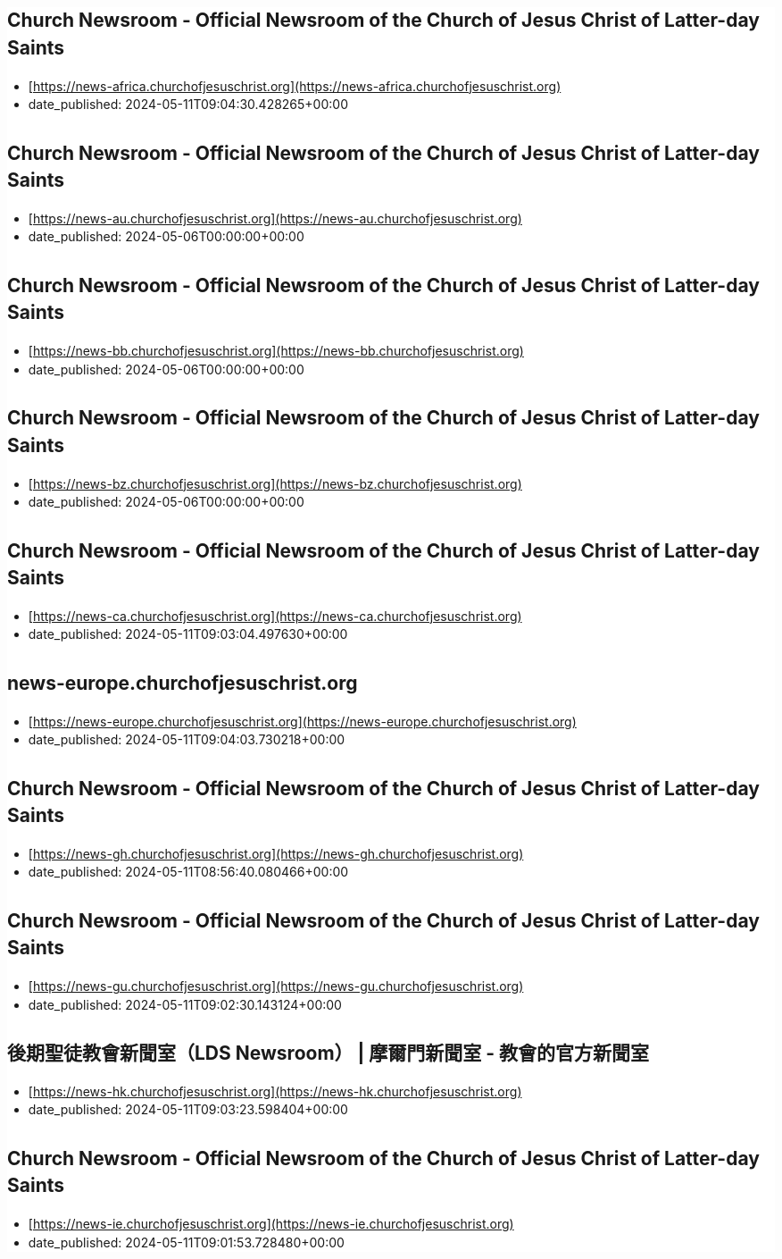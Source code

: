  ## Church Newsroom - Official Newsroom of the Church of Jesus Christ of Latter-day Saints
 - [https://news-africa.churchofjesuschrist.org](https://news-africa.churchofjesuschrist.org)
 - date_published: 2024-05-11T09:04:30.428265+00:00

 ## Church Newsroom - Official Newsroom of the Church of Jesus Christ of Latter-day Saints
 - [https://news-au.churchofjesuschrist.org](https://news-au.churchofjesuschrist.org)
 - date_published: 2024-05-06T00:00:00+00:00

 ## Church Newsroom - Official Newsroom of the Church of Jesus Christ of Latter-day Saints
 - [https://news-bb.churchofjesuschrist.org](https://news-bb.churchofjesuschrist.org)
 - date_published: 2024-05-06T00:00:00+00:00

 ## Church Newsroom - Official Newsroom of the Church of Jesus Christ of Latter-day Saints
 - [https://news-bz.churchofjesuschrist.org](https://news-bz.churchofjesuschrist.org)
 - date_published: 2024-05-06T00:00:00+00:00

 ## Church Newsroom - Official Newsroom of the Church of Jesus Christ of Latter-day Saints
 - [https://news-ca.churchofjesuschrist.org](https://news-ca.churchofjesuschrist.org)
 - date_published: 2024-05-11T09:03:04.497630+00:00

 ## news-europe.churchofjesuschrist.org
 - [https://news-europe.churchofjesuschrist.org](https://news-europe.churchofjesuschrist.org)
 - date_published: 2024-05-11T09:04:03.730218+00:00

 ## Church Newsroom - Official Newsroom of the Church of Jesus Christ of Latter-day Saints
 - [https://news-gh.churchofjesuschrist.org](https://news-gh.churchofjesuschrist.org)
 - date_published: 2024-05-11T08:56:40.080466+00:00

 ## Church Newsroom - Official Newsroom of the Church of Jesus Christ of Latter-day Saints
 - [https://news-gu.churchofjesuschrist.org](https://news-gu.churchofjesuschrist.org)
 - date_published: 2024-05-11T09:02:30.143124+00:00

 ## 後期聖徒教會新聞室（LDS Newsroom） | 摩爾門新聞室 - 教會的官方新聞室
 - [https://news-hk.churchofjesuschrist.org](https://news-hk.churchofjesuschrist.org)
 - date_published: 2024-05-11T09:03:23.598404+00:00

 ## Church Newsroom - Official Newsroom of the Church of Jesus Christ of Latter-day Saints
 - [https://news-ie.churchofjesuschrist.org](https://news-ie.churchofjesuschrist.org)
 - date_published: 2024-05-11T09:01:53.728480+00:00
